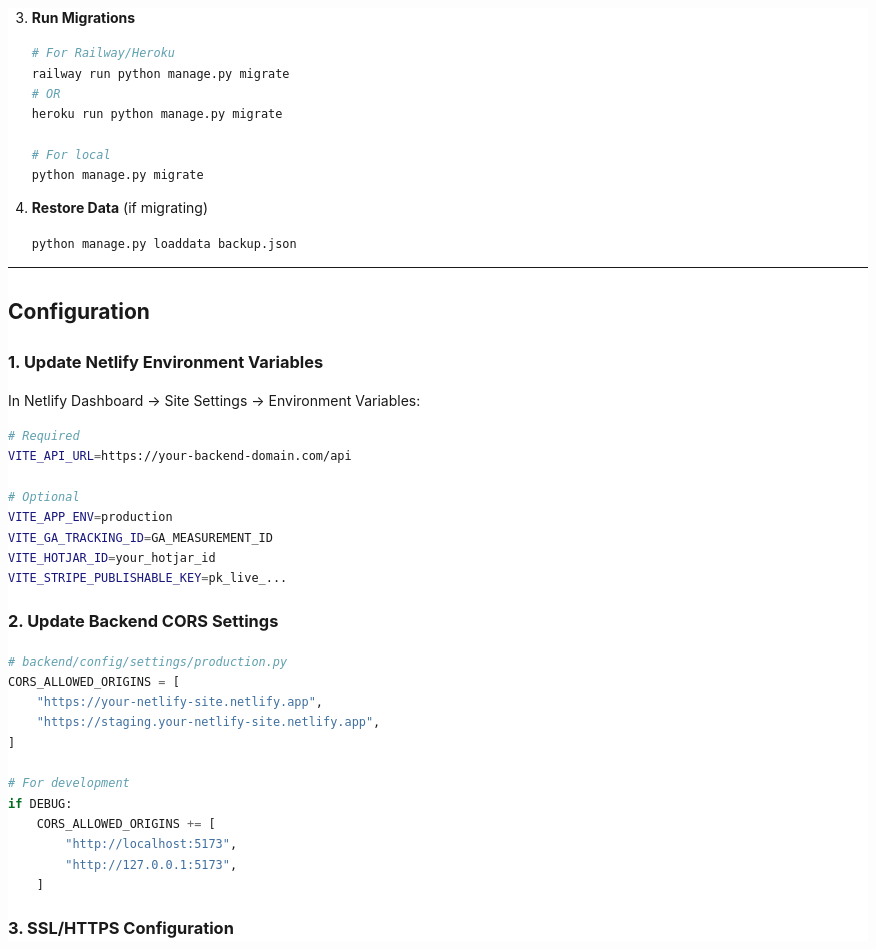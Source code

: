 3. **Run Migrations**
   ```bash
   # For Railway/Heroku
   railway run python manage.py migrate
   # OR
   heroku run python manage.py migrate

   # For local
   python manage.py migrate
   ```

4. **Restore Data** (if migrating)
   ```bash
   python manage.py loaddata backup.json
   ```

---

## Configuration

### 1. Update Netlify Environment Variables

In Netlify Dashboard → Site Settings → Environment Variables:

```bash
# Required
VITE_API_URL=https://your-backend-domain.com/api

# Optional
VITE_APP_ENV=production
VITE_GA_TRACKING_ID=GA_MEASUREMENT_ID
VITE_HOTJAR_ID=your_hotjar_id
VITE_STRIPE_PUBLISHABLE_KEY=pk_live_...
```

### 2. Update Backend CORS Settings

```python
# backend/config/settings/production.py
CORS_ALLOWED_ORIGINS = [
    "https://your-netlify-site.netlify.app",
    "https://staging.your-netlify-site.netlify.app",
]

# For development
if DEBUG:
    CORS_ALLOWED_ORIGINS += [
        "http://localhost:5173",
        "http://127.0.0.1:5173",
    ]
```

### 3. SSL/HTTPS Configuration
